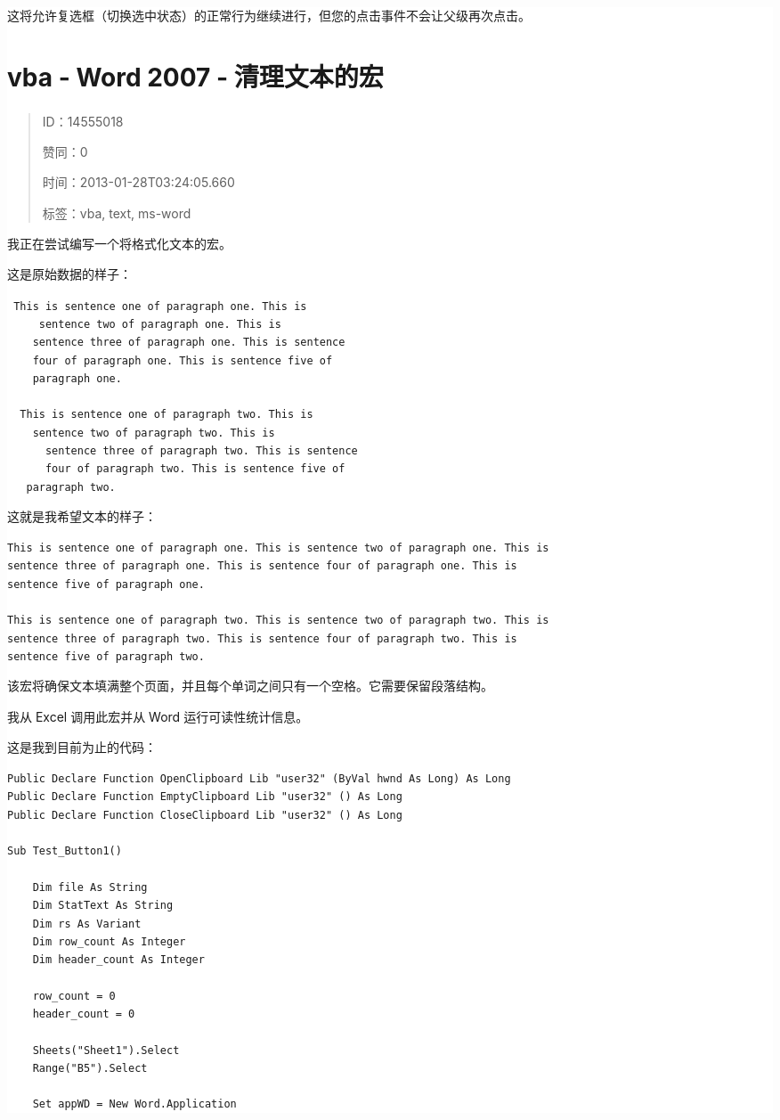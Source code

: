 这将允许复选框（切换选中状态）的正常行为继续进行，但您的点击事件不会让父级再次点击。

# vba - Word 2007 - 清理文本的宏

> ID：14555018
> 
> 赞同：0
> 
> 时间：2013-01-28T03:24:05.660
> 
> 标签：vba, text, ms-word

我正在尝试编写一个将格式化文本的宏。

这是原始数据的样子：

```
 This is sentence one of paragraph one. This is 
     sentence two of paragraph one. This is 
    sentence three of paragraph one. This is sentence 
    four of paragraph one. This is sentence five of 
    paragraph one.

  This is sentence one of paragraph two. This is 
    sentence two of paragraph two. This is 
      sentence three of paragraph two. This is sentence 
      four of paragraph two. This is sentence five of 
   paragraph two. 
```

这就是我希望文本的样子：

```
This is sentence one of paragraph one. This is sentence two of paragraph one. This is  
sentence three of paragraph one. This is sentence four of paragraph one. This is 
sentence five of paragraph one.

This is sentence one of paragraph two. This is sentence two of paragraph two. This is  
sentence three of paragraph two. This is sentence four of paragraph two. This is 
sentence five of paragraph two. 
```

该宏将确保文本填满整个页面，并且每个单词之间只有一个空格。它需要保留段落结构。

我从 Excel 调用此宏并从 Word 运行可读性统计信息。

这是我到目前为止的代码：

```
Public Declare Function OpenClipboard Lib "user32" (ByVal hwnd As Long) As Long
Public Declare Function EmptyClipboard Lib "user32" () As Long
Public Declare Function CloseClipboard Lib "user32" () As Long

Sub Test_Button1()

    Dim file As String
    Dim StatText As String
    Dim rs As Variant
    Dim row_count As Integer
    Dim header_count As Integer

    row_count = 0
    header_count = 0

    Sheets("Sheet1").Select
    Range("B5").Select

    Set appWD = New Word.Application
```